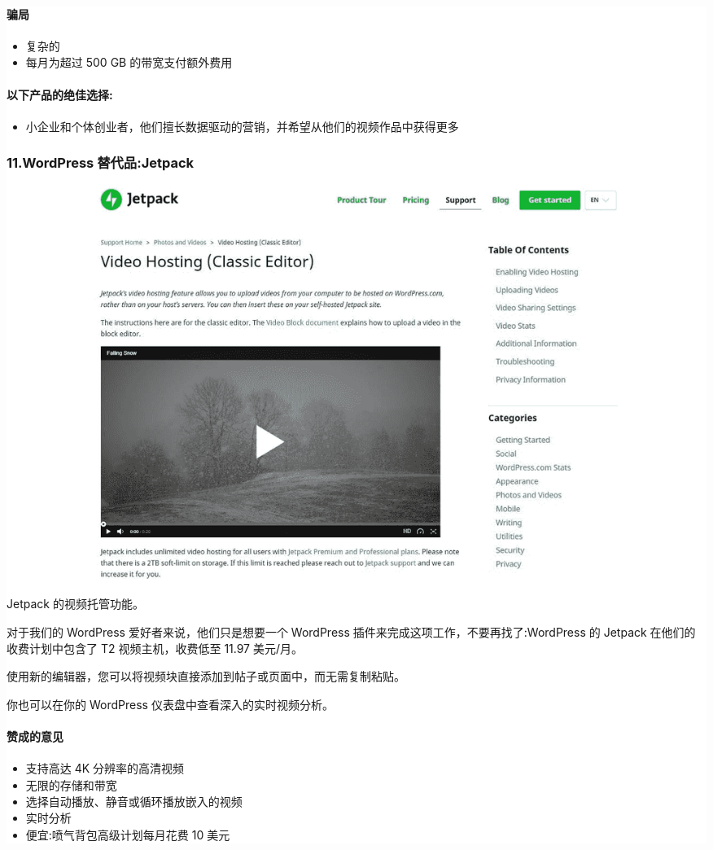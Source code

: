#### 骗局

*   复杂的
*   每月为超过 500 GB 的带宽支付额外费用

#### 以下产品的绝佳选择:

*   小企业和个体创业者，他们擅长数据驱动的营销，并希望从他们的视频作品中获得更多

### 11.WordPress 替代品:Jetpack



![Jetpack's Video Hosting feature screenshot.](img/0896e0e6abb95ba2f5cbf87c25633d13.png)

Jetpack 的视频托管功能。





对于我们的 WordPress 爱好者来说，他们只是想要一个 WordPress 插件来完成这项工作，不要再找了:WordPress 的 Jetpack 在他们的收费计划中包含了 T2 视频主机，收费低至 11.97 美元/月。

使用新的编辑器，您可以将视频块直接添加到帖子或页面中，而无需复制粘贴。

你也可以在你的 WordPress 仪表盘中查看深入的实时视频分析。

#### 赞成的意见

*   支持高达 4K 分辨率的高清视频
*   无限的存储和带宽
*   选择自动播放、静音或循环播放嵌入的视频
*   实时分析
*   便宜:喷气背包高级计划每月花费 10 美元
